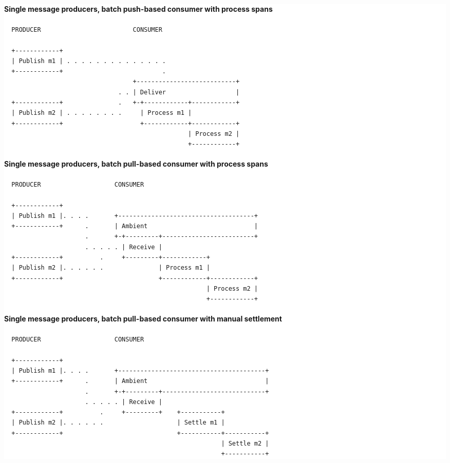 #### Single message producers, batch push-based consumer with process spans

```
  PRODUCER                         CONSUMER

  +------------+
  | Publish m1 | . . . . . . . . . . . . . .
  +------------+                           .
                                   +---------------------------+
                               . . | Deliver                   |
  +------------+               .   +-+------------+------------+
  | Publish m2 | . . . . . . . .     | Process m1 |
  +------------+                     +------------+------------+
                                                  | Process m2 |
                                                  +------------+
```

#### Single message producers, batch pull-based consumer with process spans

```
  PRODUCER                    CONSUMER

  +------------+
  | Publish m1 |. . . .       +-------------------------------------+
  +------------+      .       | Ambient                             |
                      .       +-+---------+-------------------------+
                      . . . . . | Receive |
  +------------+          .     +---------+------------+
  | Publish m2 |. . . . . .               | Process m1 |
  +------------+                          +------------+------------+
                                                       | Process m2 |
                                                       +------------+
```

#### Single message producers, batch pull-based consumer with manual settlement

```
  PRODUCER                    CONSUMER

  +------------+
  | Publish m1 |. . . .       +----------------------------------------+
  +------------+      .       | Ambient                                |
                      .       +-+---------+----------------------------+
                      . . . . . | Receive |
  +------------+          .     +---------+    +-----------+
  | Publish m2 |. . . . . .                    | Settle m1 |
  +------------+                               +-----------+-----------+
                                                           | Settle m2 |
                                                           +-----------+
```
